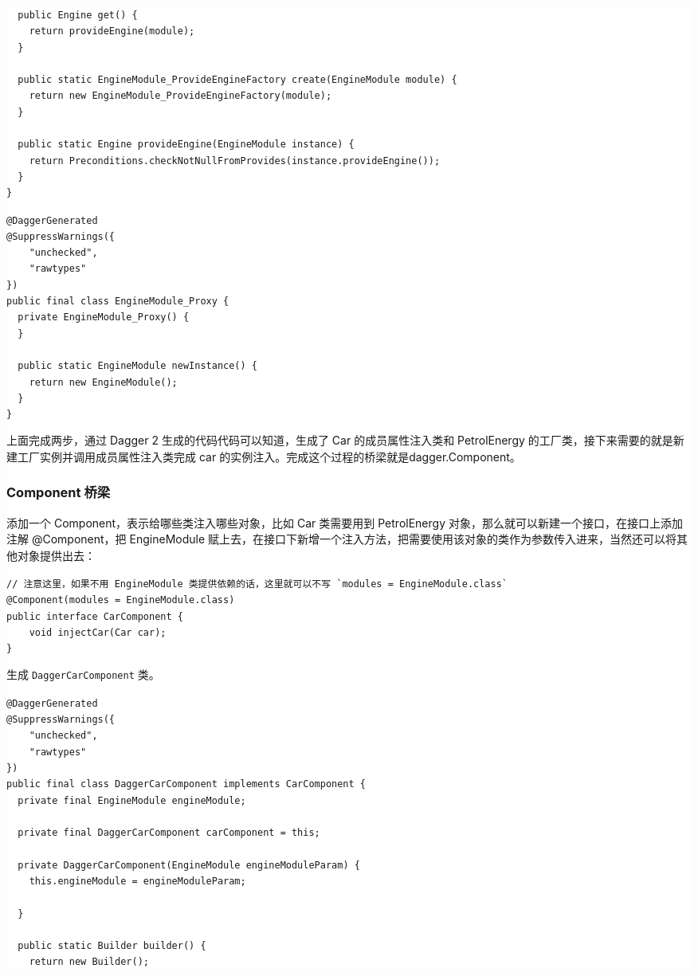 ```
  public Engine get() {
    return provideEngine(module);
  }

  public static EngineModule_ProvideEngineFactory create(EngineModule module) {
    return new EngineModule_ProvideEngineFactory(module);
  }

  public static Engine provideEngine(EngineModule instance) {
    return Preconditions.checkNotNullFromProvides(instance.provideEngine());
  }
}
```

```
@DaggerGenerated
@SuppressWarnings({
    "unchecked",
    "rawtypes"
})
public final class EngineModule_Proxy {
  private EngineModule_Proxy() {
  }

  public static EngineModule newInstance() {
    return new EngineModule();
  }
}
```

上面完成两步，通过 Dagger 2 生成的代码代码可以知道，生成了 Car 的成员属性注入类和 PetrolEnergy 的工厂类，接下来需要的就是新建工厂实例并调用成员属性注入类完成 car 的实例注入。完成这个过程的桥梁就是dagger.Component。

### Component 桥梁

添加一个 Component，表示给哪些类注入哪些对象，比如 Car 类需要用到 PetrolEnergy 对象，那么就可以新建一个接口，在接口上添加注解 @Component，把 EngineModule 赋上去，在接口下新增一个注入方法，把需要使用该对象的类作为参数传入进来，当然还可以将其他对象提供出去：

```
// 注意这里，如果不用 EngineModule 类提供依赖的话，这里就可以不写 `modules = EngineModule.class`
@Component(modules = EngineModule.class)
public interface CarComponent {
    void injectCar(Car car);
}
```

生成 `DaggerCarComponent` 类。

```
@DaggerGenerated
@SuppressWarnings({
    "unchecked",
    "rawtypes"
})
public final class DaggerCarComponent implements CarComponent {
  private final EngineModule engineModule;

  private final DaggerCarComponent carComponent = this;

  private DaggerCarComponent(EngineModule engineModuleParam) {
    this.engineModule = engineModuleParam;

  }

  public static Builder builder() {
    return new Builder();
```